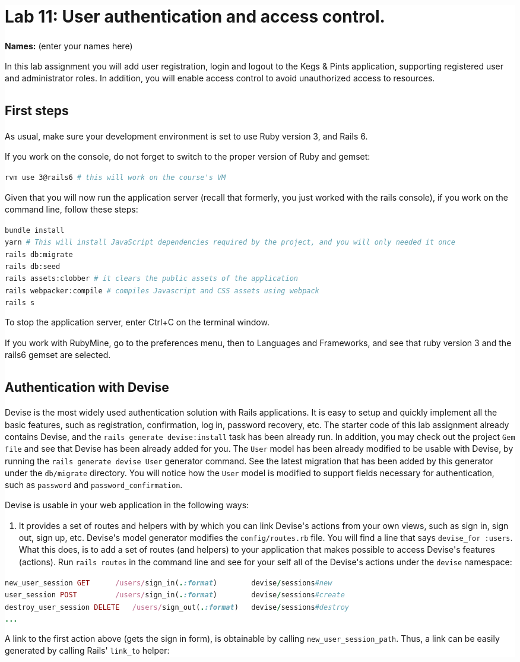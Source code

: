 # Lab 11: User authentication and access control.

**Names:** (enter your names here) 

In this lab assignment you will add user registration, login and logout to the Kegs & Pints application, supporting registered user and administrator roles. In addition, you will enable access control to avoid unauthorized access to resources.

## First steps

As usual, make sure your development environment is set to use Ruby version 3, and Rails 6.

If you work on the console, do not forget to switch to the proper version of Ruby and gemset:

```sh
rvm use 3@rails6 # this will work on the course's VM
```

Given that you will now run the application server (recall that formerly, you just worked with the rails console), if you work on the command line, follow these steps:

```sh
bundle install
yarn # This will install JavaScript dependencies required by the project, and you will only needed it once
rails db:migrate
rails db:seed
rails assets:clobber # it clears the public assets of the application
rails webpacker:compile # compiles Javascript and CSS assets using webpack
rails s
```

To stop the application server, enter Ctrl+C on the terminal window.

If you work with RubyMine, go to the preferences menu, then to Languages and Frameworks, and see that ruby version 3 and the rails6 gemset are selected.

## Authentication with Devise

Devise is the most widely used authentication solution with Rails applications. It is easy to setup and quickly implement all the basic features, such as registration, confirmation, log in, password recovery, etc. 
The starter code of this lab assignment already contains Devise, and the `rails generate devise:install` task has been already run. In addition, you may check out the project `Gemfile` and see that Devise has been already added for you. The `User` model has been already modified to be usable with Devise, by running the `rails generate devise User` generator command. See the latest migration that has been added by this generator under the `db/migrate` directory. You will notice how the `User` model is modified to support fields necessary for authentication, such as `password` and `password_confirmation`. 

Devise is usable in your web application in the following ways:

1. It provides a set of routes and helpers with by which you can link Devise's actions from your own views, such as sign in, sign out, sign up, etc. Devise's model generator modifies the `config/routes.rb` file. You will find a line that says `devise_for :users`. What this does, is to add a set of routes (and helpers) to your application that makes possible to access Devise's features (actions). Run `rails routes` in the command line and see for your self all of the Devise's actions under the `devise` namespace:
```ruby
new_user_session GET      /users/sign_in(.:format)        devise/sessions#new
user_session POST         /users/sign_in(.:format)        devise/sessions#create
destroy_user_session DELETE   /users/sign_out(.:format)   devise/sessions#destroy
...
```
A link to the first action above (gets the sign in form), is obtainable by calling `new_user_session_path`. Thus, a link can be easily generated by calling Rails' `link_to` helper:
```ruby
```